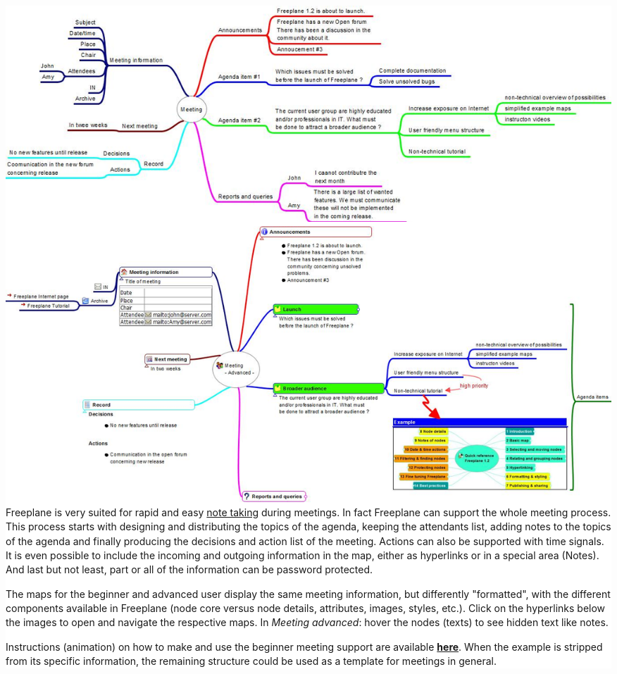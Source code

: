 [![Meeting support - Beginner](meetingBeginner_en.jpg)](http://www.freeplane.org/mapsOnline/?map=MeetingBeginner.mm)
[![Meeting support - Advanced](meetingAdvanced_en.jpg)](http://www.freeplane.org/mapsOnline/?map=MeetingAdvanced.mm)
Freeplane is very suited for rapid and easy [note taking](https://secure.wikimedia.org/wikipedia/en/wiki/Notetaking) during meetings. In fact Freeplane can support the whole meeting process. This process starts with designing and distributing the topics of the agenda, keeping the attendants list, adding notes to the topics of the agenda and finally producing the decisions and action list of the meeting. Actions can also be supported with time signals. It is even possible to include the incoming and outgoing information in the map, either as hyperlinks or in a special area (Notes). And last but not least, part or all of the information can be password protected.

The maps for the beginner and advanced user display the same meeting information, but differently "formatted", with the different components available in Freeplane (node core versus node details, attributes, images, styles, etc.). Click on the hyperlinks below the images to open and navigate the respective maps. In *Meeting advanced*: hover the nodes (texts) to see hidden text like notes.

Instructions (animation) on how to make and use the beginner meeting support are available [**here**](http://www.kioo.nl/freeplane/CoreMeeting). When the example is stripped from its specific information, the remaining structure could be used as a template for meetings in general.
